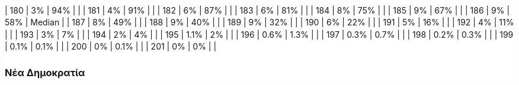 | 180 | 3% | 94% |  |
| 181 | 4% | 91% |  |
| 182 | 6% | 87% |  |
| 183 | 6% | 81% |  |
| 184 | 8% | 75% |  |
| 185 | 9% | 67% |  |
| 186 | 9% | 58% | Median |
| 187 | 8% | 49% |  |
| 188 | 9% | 40% |  |
| 189 | 9% | 32% |  |
| 190 | 6% | 22% |  |
| 191 | 5% | 16% |  |
| 192 | 4% | 11% |  |
| 193 | 3% | 7% |  |
| 194 | 2% | 4% |  |
| 195 | 1.1% | 2% |  |
| 196 | 0.6% | 1.3% |  |
| 197 | 0.3% | 0.7% |  |
| 198 | 0.2% | 0.3% |  |
| 199 | 0.1% | 0.1% |  |
| 200 | 0% | 0.1% |  |
| 201 | 0% | 0% |  |

### Νέα Δημοκρατία
